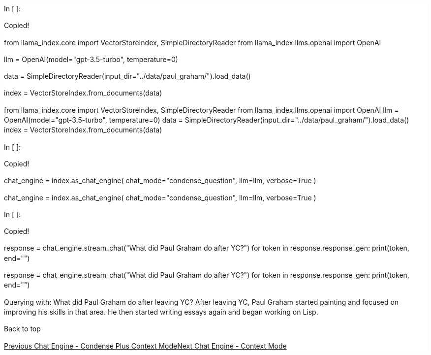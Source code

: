 In \[ \]:

Copied!

from llama\_index.core import VectorStoreIndex, SimpleDirectoryReader
from llama\_index.llms.openai import OpenAI

llm \= OpenAI(model\="gpt-3.5-turbo", temperature\=0)

data \= SimpleDirectoryReader(input\_dir\="../data/paul\_graham/").load\_data()

index \= VectorStoreIndex.from\_documents(data)

from llama\_index.core import VectorStoreIndex, SimpleDirectoryReader from llama\_index.llms.openai import OpenAI llm = OpenAI(model="gpt-3.5-turbo", temperature=0) data = SimpleDirectoryReader(input\_dir="../data/paul\_graham/").load\_data() index = VectorStoreIndex.from\_documents(data)

In \[ \]:

Copied!

chat\_engine \= index.as\_chat\_engine(
    chat\_mode\="condense\_question", llm\=llm, verbose\=True
)

chat\_engine = index.as\_chat\_engine( chat\_mode="condense\_question", llm=llm, verbose=True )

In \[ \]:

Copied!

response \= chat\_engine.stream\_chat("What did Paul Graham do after YC?")
for token in response.response\_gen:
    print(token, end\="")

response = chat\_engine.stream\_chat("What did Paul Graham do after YC?") for token in response.response\_gen: print(token, end="")

Querying with: What did Paul Graham do after leaving YC?
After leaving YC, Paul Graham started painting and focused on improving his skills in that area. He then started writing essays again and began working on Lisp.

Back to top

[Previous Chat Engine - Condense Plus Context Mode](https://docs.llamaindex.ai/en/stable/examples/chat_engine/chat_engine_condense_plus_context/)[Next Chat Engine - Context Mode](https://docs.llamaindex.ai/en/stable/examples/chat_engine/chat_engine_context/)
